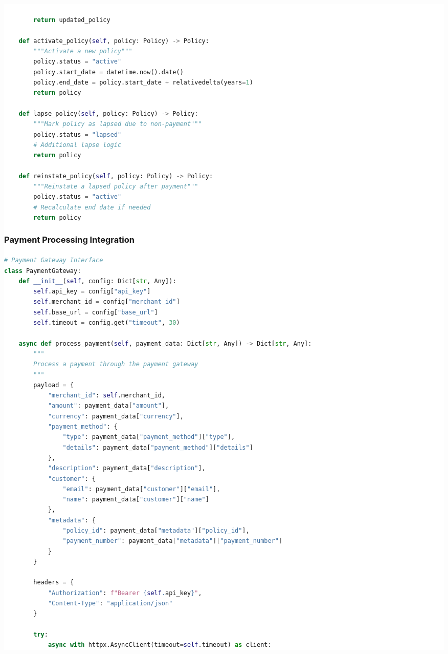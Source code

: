 ```python
        
        return updated_policy
    
    def activate_policy(self, policy: Policy) -> Policy:
        """Activate a new policy"""
        policy.status = "active"
        policy.start_date = datetime.now().date()
        policy.end_date = policy.start_date + relativedelta(years=1)
        return policy
    
    def lapse_policy(self, policy: Policy) -> Policy:
        """Mark policy as lapsed due to non-payment"""
        policy.status = "lapsed"
        # Additional lapse logic
        return policy
    
    def reinstate_policy(self, policy: Policy) -> Policy:
        """Reinstate a lapsed policy after payment"""
        policy.status = "active"
        # Recalculate end date if needed
        return policy
```

### Payment Processing Integration
```python
# Payment Gateway Interface
class PaymentGateway:
    def __init__(self, config: Dict[str, Any]):
        self.api_key = config["api_key"]
        self.merchant_id = config["merchant_id"]
        self.base_url = config["base_url"]
        self.timeout = config.get("timeout", 30)
    
    async def process_payment(self, payment_data: Dict[str, Any]) -> Dict[str, Any]:
        """
        Process a payment through the payment gateway
        """
        payload = {
            "merchant_id": self.merchant_id,
            "amount": payment_data["amount"],
            "currency": payment_data["currency"],
            "payment_method": {
                "type": payment_data["payment_method"]["type"],
                "details": payment_data["payment_method"]["details"]
            },
            "description": payment_data["description"],
            "customer": {
                "email": payment_data["customer"]["email"],
                "name": payment_data["customer"]["name"]
            },
            "metadata": {
                "policy_id": payment_data["metadata"]["policy_id"],
                "payment_number": payment_data["metadata"]["payment_number"]
            }
        }
        
        headers = {
            "Authorization": f"Bearer {self.api_key}",
            "Content-Type": "application/json"
        }
        
        try:
            async with httpx.AsyncClient(timeout=self.timeout) as client:
```
